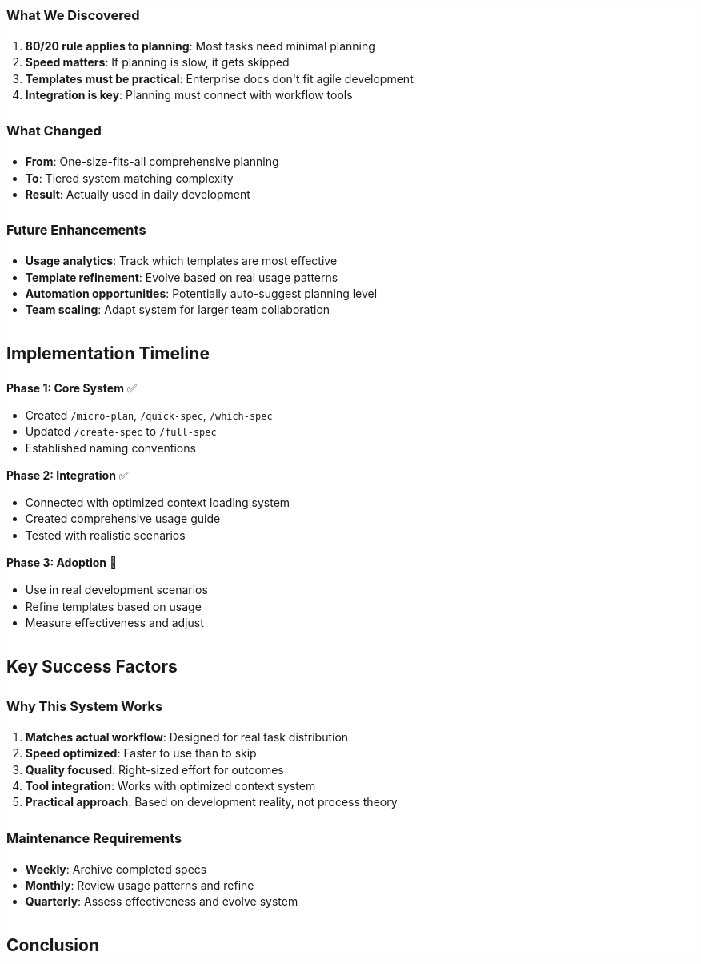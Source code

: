 ### **What We Discovered**
1. **80/20 rule applies to planning**: Most tasks need minimal planning
2. **Speed matters**: If planning is slow, it gets skipped
3. **Templates must be practical**: Enterprise docs don't fit agile development
4. **Integration is key**: Planning must connect with workflow tools

### **What Changed**
- **From**: One-size-fits-all comprehensive planning
- **To**: Tiered system matching complexity
- **Result**: Actually used in daily development

### **Future Enhancements**
- **Usage analytics**: Track which templates are most effective
- **Template refinement**: Evolve based on real usage patterns
- **Automation opportunities**: Potentially auto-suggest planning level
- **Team scaling**: Adapt system for larger team collaboration

## Implementation Timeline

**Phase 1: Core System** ✅
- Created `/micro-plan`, `/quick-spec`, `/which-spec`
- Updated `/create-spec` to `/full-spec`
- Established naming conventions

**Phase 2: Integration** ✅  
- Connected with optimized context loading system
- Created comprehensive usage guide
- Tested with realistic scenarios

**Phase 3: Adoption** 🔄
- Use in real development scenarios
- Refine templates based on usage
- Measure effectiveness and adjust

## Key Success Factors

### **Why This System Works**
1. **Matches actual workflow**: Designed for real task distribution
2. **Speed optimized**: Faster to use than to skip
3. **Quality focused**: Right-sized effort for outcomes
4. **Tool integration**: Works with optimized context system
5. **Practical approach**: Based on development reality, not process theory

### **Maintenance Requirements**
- **Weekly**: Archive completed specs
- **Monthly**: Review usage patterns and refine
- **Quarterly**: Assess effectiveness and evolve system

## Conclusion
